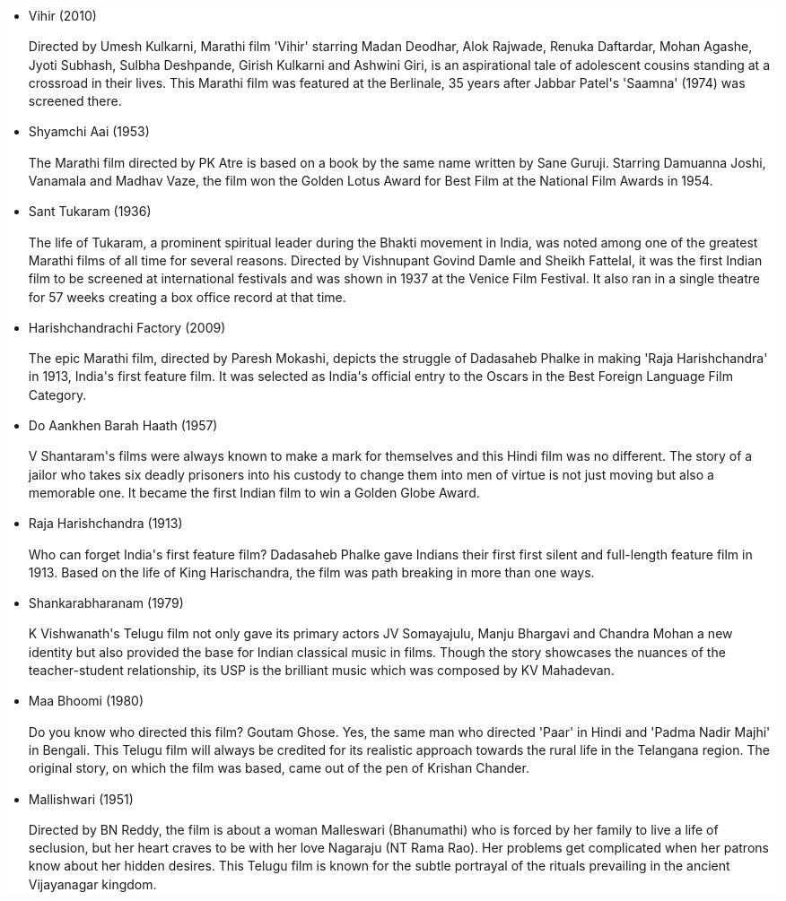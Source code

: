 * Vihir (2010)

  Directed by Umesh Kulkarni, Marathi film 'Vihir' starring Madan Deodhar, Alok Rajwade, Renuka Daftardar, Mohan Agashe, Jyoti Subhash, Sulbha Deshpande, Girish Kulkarni and Ashwini Giri, is an aspirational tale of adolescent cousins standing at a crossroad in their lives. This Marathi film was featured at the Berlinale, 35 years after Jabbar Patel's 'Saamna' (1974) was screened there.

* Shyamchi Aai (1953)

  The Marathi film directed by PK Atre is based on a book by the same name written by Sane Guruji. Starring Damuanna Joshi, Vanamala and Madhav Vaze, the film won the Golden Lotus Award for Best Film at the National Film Awards in 1954.

* Sant Tukaram (1936)

  The life of Tukaram, a prominent spiritual leader during the Bhakti movement in India, was noted among one of the greatest Marathi films of all time for several reasons. Directed by Vishnupant Govind Damle and Sheikh Fattelal, it was the first Indian film to be screened at international festivals and was shown in 1937 at the Venice Film Festival. It also ran in a single theatre for 57 weeks creating a box office record at that time.

* Harishchandrachi Factory (2009)

  The epic Marathi film, directed by Paresh Mokashi, depicts the struggle of Dadasaheb Phalke in making 'Raja Harishchandra' in 1913, India's first feature film. It was selected as India's official entry to the Oscars in the Best Foreign Language Film Category.

* Do Aankhen Barah Haath (1957)

  V Shantaram's films were always known to make a mark for themselves and this Hindi film was no different. The story of a jailor who takes six deadly prisoners into his custody to change them into men of virtue is not just moving but also a memorable one. It became the first Indian film to win a Golden Globe Award. 

* Raja Harishchandra (1913)

  Who can forget India's first feature film? Dadasaheb Phalke gave Indians their first first silent and full-length feature film in 1913. Based on the life of King Harischandra, the film was path breaking in more than one ways. 

* Shankarabharanam (1979)

  K Vishwanath's Telugu film not only gave its primary actors JV Somayajulu, Manju Bhargavi and Chandra Mohan a new identity but also provided the base for Indian classical music in films. Though the story showcases the nuances of the teacher-student relationship, its USP is the brilliant music which was composed by KV Mahadevan.

* Maa Bhoomi (1980)

  Do you know who directed this film? Goutam Ghose. Yes, the same man who directed 'Paar' in Hindi and 'Padma Nadir Majhi' in Bengali. This Telugu film will always be credited for its realistic approach towards the rural life in the Telangana region. The original story, on which the film was based, came out of the pen of Krishan Chander.

* Mallishwari (1951)

  Directed by BN Reddy, the film is about a woman Malleswari (Bhanumathi) who is forced by her family to live a life of seclusion, but her heart craves to be with her love Nagaraju (NT Rama Rao). Her problems get complicated when her patrons know about her hidden desires. This Telugu film is known for the subtle portrayal of the rituals prevailing in the ancient Vijayanagar kingdom.
